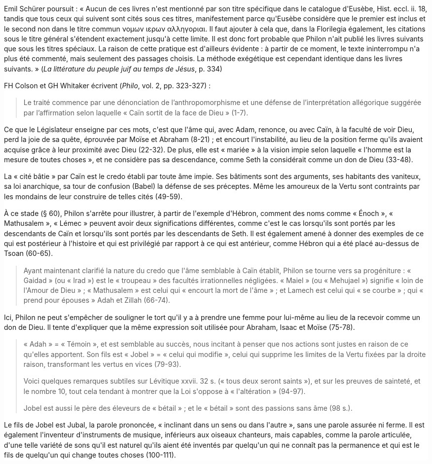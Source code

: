 Emil Schürer poursuit : « Aucun de ces livres n'est mentionné par son titre spécifique dans le catalogue d'Eusèbe, Hist. eccl. ii. 18, tandis que tous ceux qui suivent sont cités sous ces titres, manifestement parce qu'Eusèbe considère que le premier est inclus et le second non dans le titre commun νομων ιερων αλληγοριαι. Il faut ajouter à cela que, dans la Florilegia également, les citations sous le titre général s'étendent exactement jusqu'à cette limite. Il est donc fort probable que Philon n'ait publié les livres suivants que sous les titres spéciaux. La raison de cette pratique est d'ailleurs évidente : à partir de ce moment, le texte ininterrompu n'a plus été commenté, mais seulement des passages choisis. La méthode exégétique est cependant identique dans les livres suivants. » (_La littérature du peuple juif au temps de Jésus_, p. 334)

FH Colson et GH Whitaker écrivent (_Philo_, vol. 2, pp. 323-327) :

> Le traité commence par une dénonciation de l’anthropomorphisme et une défense de l’interprétation allégorique suggérée par l’affirmation selon laquelle « Caïn sortit de la face de Dieu » (1-7).
>
Ce que le Législateur enseigne par ces mots, c'est que l'âme qui, avec Adam, renonce, ou avec Caïn, à la faculté de voir Dieu, perd la joie de sa quête, éprouvée par Moïse et Abraham (8-21) ; et encourt l'instabilité, au lieu de la position ferme qu'ils avaient acquise grâce à leur proximité avec Dieu (22-32). De plus, elle est « mariée » à la vision impie selon laquelle « l'homme est la mesure de toutes choses », et ne considère pas sa descendance, comme Seth la considérait comme un don de Dieu (33-48).
>
La « cité bâtie » par Caïn est le credo établi par toute âme impie. Ses bâtiments sont des arguments, ses habitants des vaniteux, sa loi anarchique, sa tour de confusion (Babel) la défense de ses préceptes. Même les amoureux de la Vertu sont contraints par les mondains de leur construire de telles cités (49-59).
>
À ce stade (§ 60), Philon s'arrête pour illustrer, à partir de l'exemple d'Hébron, comment des noms comme « Énoch », « Mathusalem », « Lémec » peuvent avoir deux significations différentes, comme c'est le cas lorsqu'ils sont portés par les descendants de Caïn et lorsqu'ils sont portés par les descendants de Seth. Il est également amené à donner des exemples de ce qui est postérieur à l'histoire et qui est privilégié par rapport à ce qui est antérieur, comme Hébron qui a été placé au-dessus de Tsoan (60-65).
>
> Ayant maintenant clarifié la nature du credo que l'âme semblable à Caïn établit, Philon se tourne vers sa progéniture : « Gaidad » (ou « Irad ») est le « troupeau » des facultés irrationnelles négligées. « Maiel » (ou « Mehujael ») signifie « loin de l'Amour de Dieu » ; « Mathusalem » est celui qui « encourt la mort de l'âme » ; et Lamech est celui qui « se courbe » ; qui « prend pour épouses » Adah et Zillah (66-74).
>
Ici, Philon ne peut s'empêcher de souligner le tort qu'il y a à prendre une femme pour lui-même au lieu de la recevoir comme un don de Dieu. Il tente d'expliquer que la même expression soit utilisée pour Abraham, Isaac et Moïse (75-78).
>
> « Adah » = « Témoin », et est semblable au succès, nous incitant à penser que nos actions sont justes en raison de ce qu'elles apportent. Son fils est « Jobel » = « celui qui modifie », celui qui supprime les limites de la Vertu fixées par la droite raison, transformant les vertus en vices (79-93).
>
> Voici quelques remarques subtiles sur Lévitique xxvii. 32 s. (« tous deux seront saints »), et sur les preuves de sainteté, et le nombre 10, tout cela tendant à montrer que la Loi s'oppose à « l'altération » (94-97).
>
> Jobel est aussi le père des éleveurs de « bétail » ; et le « bétail » sont des passions sans âme (98 s.).
>
Le fils de Jobel est Jubal, la parole prononcée, « inclinant dans un sens ou dans l'autre », sans une parole assurée ni ferme. Il est également l'inventeur d'instruments de musique, inférieurs aux oiseaux chanteurs, mais capables, comme la parole articulée, d'une telle variété de sons qu'il est naturel qu'ils aient été inventés par quelqu'un qui ne connaît pas la permanence et qui est le fils de quelqu'un qui change toutes choses (100-111).
>
